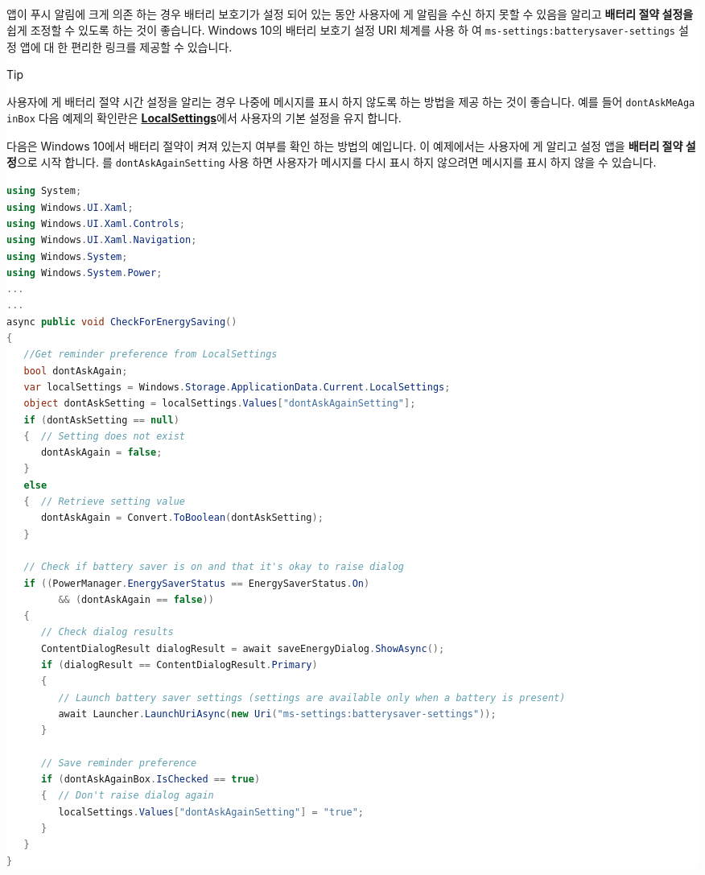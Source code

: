 앱이 푸시 알림에 크게 의존 하는 경우 배터리 보호기가 설정 되어 있는 동안 사용자에 게 알림을 수신 하지 못할 수 있음을 알리고 **배터리 절약 설정을**쉽게 조정할 수 있도록 하는 것이 좋습니다. Windows 10의 배터리 보호기 설정 URI 체계를 사용 하 여 `ms-settings:batterysaver-settings` 설정 앱에 대 한 편리한 링크를 제공할 수 있습니다.

> [!TIP]
> 사용자에 게 배터리 절약 시간 설정을 알리는 경우 나중에 메시지를 표시 하지 않도록 하는 방법을 제공 하는 것이 좋습니다. 예를 들어 `dontAskMeAgainBox` 다음 예제의 확인란은 [**LocalSettings**](/uwp/api/Windows.Storage.ApplicationData.LocalSettings)에서 사용자의 기본 설정을 유지 합니다.

다음은 Windows 10에서 배터리 절약이 켜져 있는지 여부를 확인 하는 방법의 예입니다. 이 예제에서는 사용자에 게 알리고 설정 앱을 **배터리 절약 설정**으로 시작 합니다. 를 `dontAskAgainSetting` 사용 하면 사용자가 메시지를 다시 표시 하지 않으려면 메시지를 표시 하지 않을 수 있습니다.

```csharp
using System;
using Windows.UI.Xaml;
using Windows.UI.Xaml.Controls;
using Windows.UI.Xaml.Navigation;
using Windows.System;
using Windows.System.Power;
...
...
async public void CheckForEnergySaving()
{
   //Get reminder preference from LocalSettings
   bool dontAskAgain;
   var localSettings = Windows.Storage.ApplicationData.Current.LocalSettings;
   object dontAskSetting = localSettings.Values["dontAskAgainSetting"];
   if (dontAskSetting == null)
   {  // Setting does not exist
      dontAskAgain = false;
   }
   else
   {  // Retrieve setting value
      dontAskAgain = Convert.ToBoolean(dontAskSetting);
   }
   
   // Check if battery saver is on and that it's okay to raise dialog
   if ((PowerManager.EnergySaverStatus == EnergySaverStatus.On)
         && (dontAskAgain == false))
   {
      // Check dialog results
      ContentDialogResult dialogResult = await saveEnergyDialog.ShowAsync();
      if (dialogResult == ContentDialogResult.Primary)
      {
         // Launch battery saver settings (settings are available only when a battery is present)
         await Launcher.LaunchUriAsync(new Uri("ms-settings:batterysaver-settings"));
      }

      // Save reminder preference
      if (dontAskAgainBox.IsChecked == true)
      {  // Don't raise dialog again
         localSettings.Values["dontAskAgainSetting"] = "true";
      }
   }
}
```
